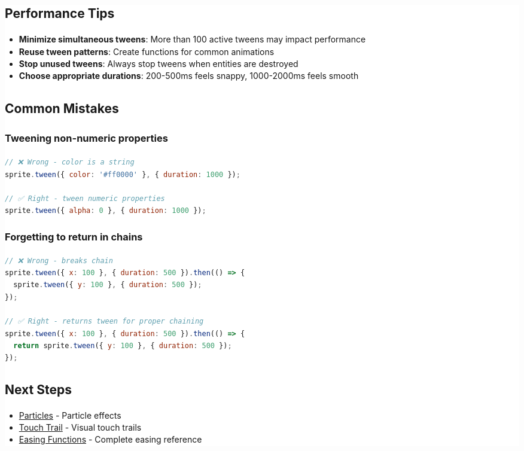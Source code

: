 ## Performance Tips

- **Minimize simultaneous tweens**: More than 100 active tweens may impact performance
- **Reuse tween patterns**: Create functions for common animations
- **Stop unused tweens**: Always stop tweens when entities are destroyed
- **Choose appropriate durations**: 200-500ms feels snappy, 1000-2000ms feels smooth

## Common Mistakes

### Tweening non-numeric properties

```javascript
// ❌ Wrong - color is a string
sprite.tween({ color: '#ff0000' }, { duration: 1000 });

// ✅ Right - tween numeric properties
sprite.tween({ alpha: 0 }, { duration: 1000 });
```

### Forgetting to return in chains

```javascript
// ❌ Wrong - breaks chain
sprite.tween({ x: 100 }, { duration: 500 }).then(() => {
  sprite.tween({ y: 100 }, { duration: 500 });
});

// ✅ Right - returns tween for proper chaining
sprite.tween({ x: 100 }, { duration: 500 }).then(() => {
  return sprite.tween({ y: 100 }, { duration: 500 });
});
```

## Next Steps

- [Particles](/animation/particles) - Particle effects
- [Touch Trail](/animation/touch-trail) - Visual touch trails
- [Easing Functions](/utilities/easing) - Complete easing reference
